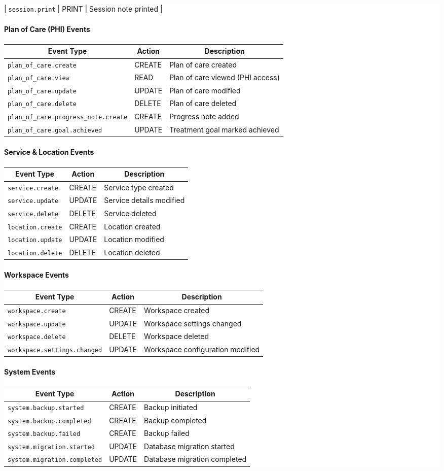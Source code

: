 | `session.print` | PRINT | Session note printed |

#### Plan of Care (PHI) Events
| Event Type | Action | Description |
|------------|--------|-------------|
| `plan_of_care.create` | CREATE | Plan of care created |
| `plan_of_care.view` | READ | Plan of care viewed (PHI access) |
| `plan_of_care.update` | UPDATE | Plan of care modified |
| `plan_of_care.delete` | DELETE | Plan of care deleted |
| `plan_of_care.progress_note.create` | CREATE | Progress note added |
| `plan_of_care.goal.achieved` | UPDATE | Treatment goal marked achieved |

#### Service & Location Events
| Event Type | Action | Description |
|------------|--------|-------------|
| `service.create` | CREATE | Service type created |
| `service.update` | UPDATE | Service details modified |
| `service.delete` | DELETE | Service deleted |
| `location.create` | CREATE | Location created |
| `location.update` | UPDATE | Location modified |
| `location.delete` | DELETE | Location deleted |

#### Workspace Events
| Event Type | Action | Description |
|------------|--------|-------------|
| `workspace.create` | CREATE | Workspace created |
| `workspace.update` | UPDATE | Workspace settings changed |
| `workspace.delete` | DELETE | Workspace deleted |
| `workspace.settings.changed` | UPDATE | Workspace configuration modified |

#### System Events
| Event Type | Action | Description |
|------------|--------|-------------|
| `system.backup.started` | CREATE | Backup initiated |
| `system.backup.completed` | CREATE | Backup completed |
| `system.backup.failed` | CREATE | Backup failed |
| `system.migration.started` | UPDATE | Database migration started |
| `system.migration.completed` | UPDATE | Database migration completed |
